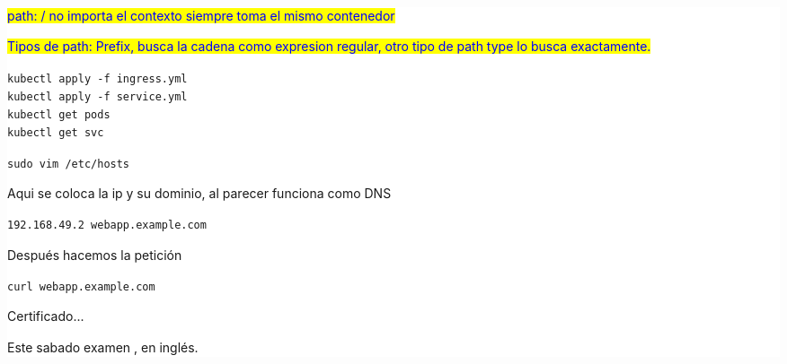 
<mark style="color:blue;">path: /  no importa el contexto siempre toma el mismo contenedor</mark>

<mark style="color:blue;">Tipos de path: Prefix, busca la cadena como expresion regular, otro tipo de path type lo busca exactamente.</mark>&#x20;

```
kubectl apply -f ingress.yml
kubectl apply -f service.yml
kubectl get pods
kubectl get svc
```



```
sudo vim /etc/hosts
```

Aqui se coloca la ip y su dominio, al parecer funciona como DNS

```
192.168.49.2 webapp.example.com
```

Después hacemos la petición

```
curl webapp.example.com
```



Certificado...





Este sabado examen , en inglés.&#x20;

[^1]: name del pod obtenida anteriormente
